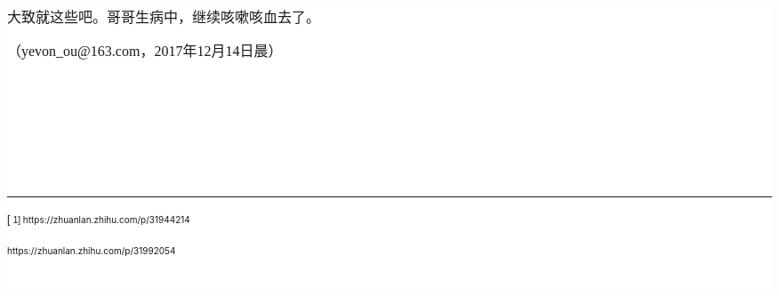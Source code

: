 <p style="white-space: normal;line-height: 24px;">
<span style="font-size: 16px;line-height: 24px;font-family: 楷体_GB2312;">
          大致就这些吧。哥哥生病中，继续咳嗽咳血去了。
         </span>
</p>
<p style="white-space: normal;line-height: 24px;">
<span style="font-size: 16px;line-height: 24px;font-family: 楷体_GB2312;">
</span>
</p>
<p style="white-space: normal;line-height: 24px;">
<span style="font-size: 16px;line-height: 24px;font-family: 楷体_GB2312;">
</span>
</p>
<p style="white-space: normal;line-height: 24px;">
<span style="font-size: 16px;line-height: 24px;font-family: 楷体_GB2312;">
</span>
</p>
<p style="white-space: normal;line-height: 24px;">
<span style="font-size: 16px;line-height: 24px;font-family: 楷体_GB2312;">
          （yevon_ou@163.com，2017年12月14日晨）
         </span>
</p>
<p style="white-space: normal;line-height: 24px;">
<span style="font-size: 16px;line-height: 24px;font-family: 楷体_GB2312;">
</span>
</p>
<p style="white-space: normal;">
<br clear="all"/>
</p>
<p style="white-space: normal;">
<br/>
</p>
<p style="white-space: normal;">
<br/>
</p>
<p style="white-space: normal;">
<br/>
</p>
<hr style="white-space: normal;"/>
<p style="white-space: normal;">
<span style="font-size: 12px;font-family: Calibri, sans-serif;">
          [
          <span style="font-size: 10px;">
           1]
          </span>
</span>
<span style="font-size: 10px;">
          https://zhuanlan.zhihu.com/p/31944214
         </span>
<br/>
</p>
<p style="white-space: normal;">
<span style="font-size: 10px;">
          https://zhuanlan.zhihu.com/p/31992054
         </span>
</p>
<p>
<br/>
</p>
</div>